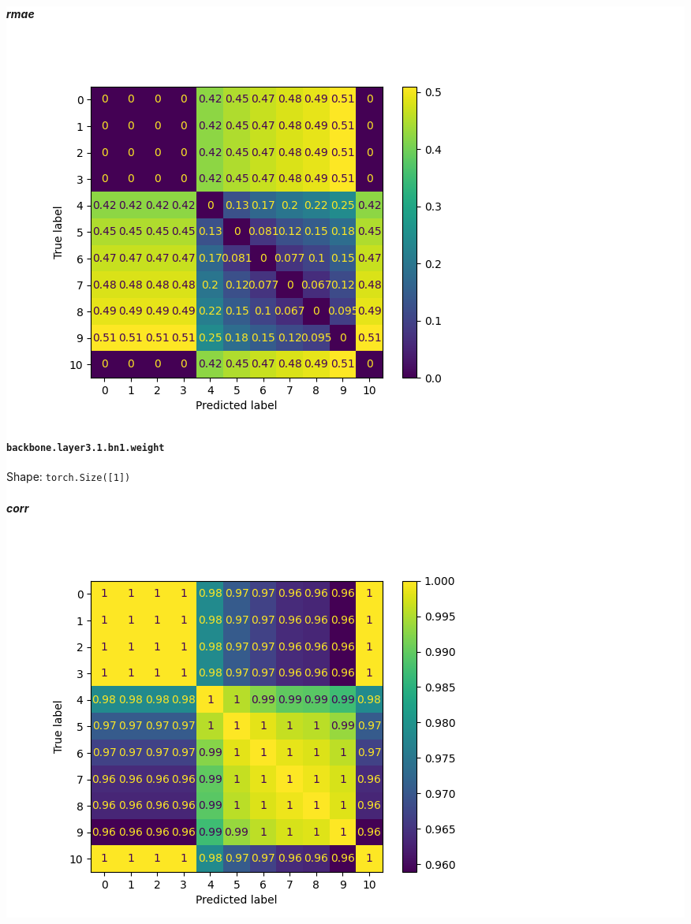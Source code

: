 ##### rmae
![Similarities](img/sim_mat_backbone.layer3.1.conv1.weight_rmae.png)

#### `backbone.layer3.1.bn1.weight`
Shape: `torch.Size([1])`



##### corr
![Similarities](img/sim_mat_backbone.layer3.1.bn1.weight_corr.png)
